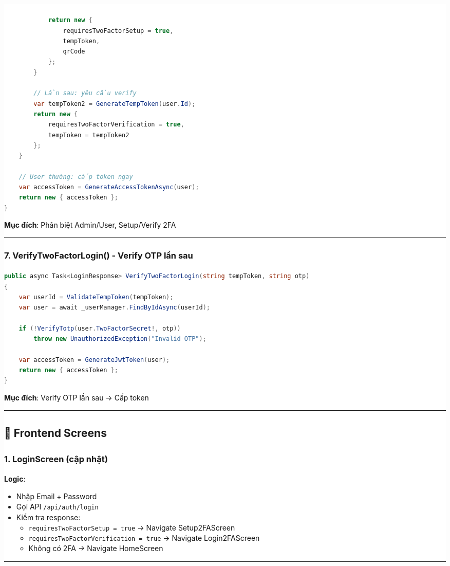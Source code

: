 ```csharp
            
            return new { 
                requiresTwoFactorSetup = true,
                tempToken,
                qrCode
            };
        }
        
        // Lần sau: yêu cầu verify
        var tempToken2 = GenerateTempToken(user.Id);
        return new { 
            requiresTwoFactorVerification = true,
            tempToken = tempToken2
        };
    }
    
    // User thường: cấp token ngay
    var accessToken = GenerateAccessTokenAsync(user);
    return new { accessToken };
}
```

**Mục đích**: Phân biệt Admin/User, Setup/Verify 2FA

---

### 7. VerifyTwoFactorLogin() - Verify OTP lần sau

```csharp
public async Task<LoginResponse> VerifyTwoFactorLogin(string tempToken, string otp)
{
    var userId = ValidateTempToken(tempToken);
    var user = await _userManager.FindByIdAsync(userId);
    
    if (!VerifyTotp(user.TwoFactorSecret!, otp))
        throw new UnauthorizedException("Invalid OTP");
    
    var accessToken = GenerateJwtToken(user);
    return new { accessToken };
}
```

**Mục đích**: Verify OTP lần sau → Cấp token

---

## 📱 Frontend Screens

### 1. LoginScreen (cập nhật)

**Logic**:
- Nhập Email + Password
- Gọi API `/api/auth/login`
- Kiểm tra response:
  - `requiresTwoFactorSetup = true` → Navigate Setup2FAScreen
  - `requiresTwoFactorVerification = true` → Navigate Login2FAScreen
  - Không có 2FA → Navigate HomeScreen

---